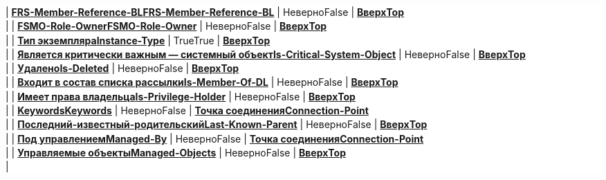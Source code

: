 | [<span data-ttu-id="2e2dd-213">**FRS-Member-Reference-BL**</span><span class="sxs-lookup"><span data-stu-id="2e2dd-213">**FRS-Member-Reference-BL**</span></span>](a-frsmemberreferencebl.md)                 | <span data-ttu-id="2e2dd-214">Неверно</span><span class="sxs-lookup"><span data-stu-id="2e2dd-214">False</span></span>     | [<span data-ttu-id="2e2dd-215">**Вверх**</span><span class="sxs-lookup"><span data-stu-id="2e2dd-215">**Top**</span></span>](c-top.md)<br/>                                                          |
| [<span data-ttu-id="2e2dd-216">**FSMO-Role-Owner**</span><span class="sxs-lookup"><span data-stu-id="2e2dd-216">**FSMO-Role-Owner**</span></span>](a-fsmoroleowner.md)                                | <span data-ttu-id="2e2dd-217">Неверно</span><span class="sxs-lookup"><span data-stu-id="2e2dd-217">False</span></span>     | [<span data-ttu-id="2e2dd-218">**Вверх**</span><span class="sxs-lookup"><span data-stu-id="2e2dd-218">**Top**</span></span>](c-top.md)<br/>                                                          |
| [<span data-ttu-id="2e2dd-219">**Тип экземпляра**</span><span class="sxs-lookup"><span data-stu-id="2e2dd-219">**Instance-Type**</span></span>](a-instancetype.md)                                   | <span data-ttu-id="2e2dd-220">True</span><span class="sxs-lookup"><span data-stu-id="2e2dd-220">True</span></span>      | [<span data-ttu-id="2e2dd-221">**Вверх**</span><span class="sxs-lookup"><span data-stu-id="2e2dd-221">**Top**</span></span>](c-top.md)<br/>                                                          |
| [<span data-ttu-id="2e2dd-222">**Является критически важным — системный объект**</span><span class="sxs-lookup"><span data-stu-id="2e2dd-222">**Is-Critical-System-Object**</span></span>](a-iscriticalsystemobject.md)             | <span data-ttu-id="2e2dd-223">Неверно</span><span class="sxs-lookup"><span data-stu-id="2e2dd-223">False</span></span>     | [<span data-ttu-id="2e2dd-224">**Вверх**</span><span class="sxs-lookup"><span data-stu-id="2e2dd-224">**Top**</span></span>](c-top.md)<br/>                                                          |
| [<span data-ttu-id="2e2dd-225">**Удалено**</span><span class="sxs-lookup"><span data-stu-id="2e2dd-225">**Is-Deleted**</span></span>](a-isdeleted.md)                                         | <span data-ttu-id="2e2dd-226">Неверно</span><span class="sxs-lookup"><span data-stu-id="2e2dd-226">False</span></span>     | [<span data-ttu-id="2e2dd-227">**Вверх**</span><span class="sxs-lookup"><span data-stu-id="2e2dd-227">**Top**</span></span>](c-top.md)<br/>                                                          |
| [<span data-ttu-id="2e2dd-228">**Входит в состав списка рассылки**</span><span class="sxs-lookup"><span data-stu-id="2e2dd-228">**Is-Member-Of-DL**</span></span>](a-memberof.md)                                     | <span data-ttu-id="2e2dd-229">Неверно</span><span class="sxs-lookup"><span data-stu-id="2e2dd-229">False</span></span>     | [<span data-ttu-id="2e2dd-230">**Вверх**</span><span class="sxs-lookup"><span data-stu-id="2e2dd-230">**Top**</span></span>](c-top.md)<br/>                                                          |
| [<span data-ttu-id="2e2dd-231">**Имеет права владельца**</span><span class="sxs-lookup"><span data-stu-id="2e2dd-231">**Is-Privilege-Holder**</span></span>](a-isprivilegeholder.md)                        | <span data-ttu-id="2e2dd-232">Неверно</span><span class="sxs-lookup"><span data-stu-id="2e2dd-232">False</span></span>     | [<span data-ttu-id="2e2dd-233">**Вверх**</span><span class="sxs-lookup"><span data-stu-id="2e2dd-233">**Top**</span></span>](c-top.md)<br/>                                                          |
| [<span data-ttu-id="2e2dd-234">**Keywords**</span><span class="sxs-lookup"><span data-stu-id="2e2dd-234">**Keywords**</span></span>](a-keywords.md)                                            | <span data-ttu-id="2e2dd-235">Неверно</span><span class="sxs-lookup"><span data-stu-id="2e2dd-235">False</span></span>     | [<span data-ttu-id="2e2dd-236">**Точка соединения**</span><span class="sxs-lookup"><span data-stu-id="2e2dd-236">**Connection-Point**</span></span>](c-connectionpoint.md)<br/>                                 |
| [<span data-ttu-id="2e2dd-237">**Последний-известный-родительский**</span><span class="sxs-lookup"><span data-stu-id="2e2dd-237">**Last-Known-Parent**</span></span>](a-lastknownparent.md)                            | <span data-ttu-id="2e2dd-238">Неверно</span><span class="sxs-lookup"><span data-stu-id="2e2dd-238">False</span></span>     | [<span data-ttu-id="2e2dd-239">**Вверх**</span><span class="sxs-lookup"><span data-stu-id="2e2dd-239">**Top**</span></span>](c-top.md)<br/>                                                          |
| [<span data-ttu-id="2e2dd-240">**Под управлением**</span><span class="sxs-lookup"><span data-stu-id="2e2dd-240">**Managed-By**</span></span>](a-managedby.md)                                         | <span data-ttu-id="2e2dd-241">Неверно</span><span class="sxs-lookup"><span data-stu-id="2e2dd-241">False</span></span>     | [<span data-ttu-id="2e2dd-242">**Точка соединения**</span><span class="sxs-lookup"><span data-stu-id="2e2dd-242">**Connection-Point**</span></span>](c-connectionpoint.md)<br/>                                 |
| [<span data-ttu-id="2e2dd-243">**Управляемые объекты**</span><span class="sxs-lookup"><span data-stu-id="2e2dd-243">**Managed-Objects**</span></span>](a-managedobjects.md)                               | <span data-ttu-id="2e2dd-244">Неверно</span><span class="sxs-lookup"><span data-stu-id="2e2dd-244">False</span></span>     | [<span data-ttu-id="2e2dd-245">**Вверх**</span><span class="sxs-lookup"><span data-stu-id="2e2dd-245">**Top**</span></span>](c-top.md)<br/>                                                          |